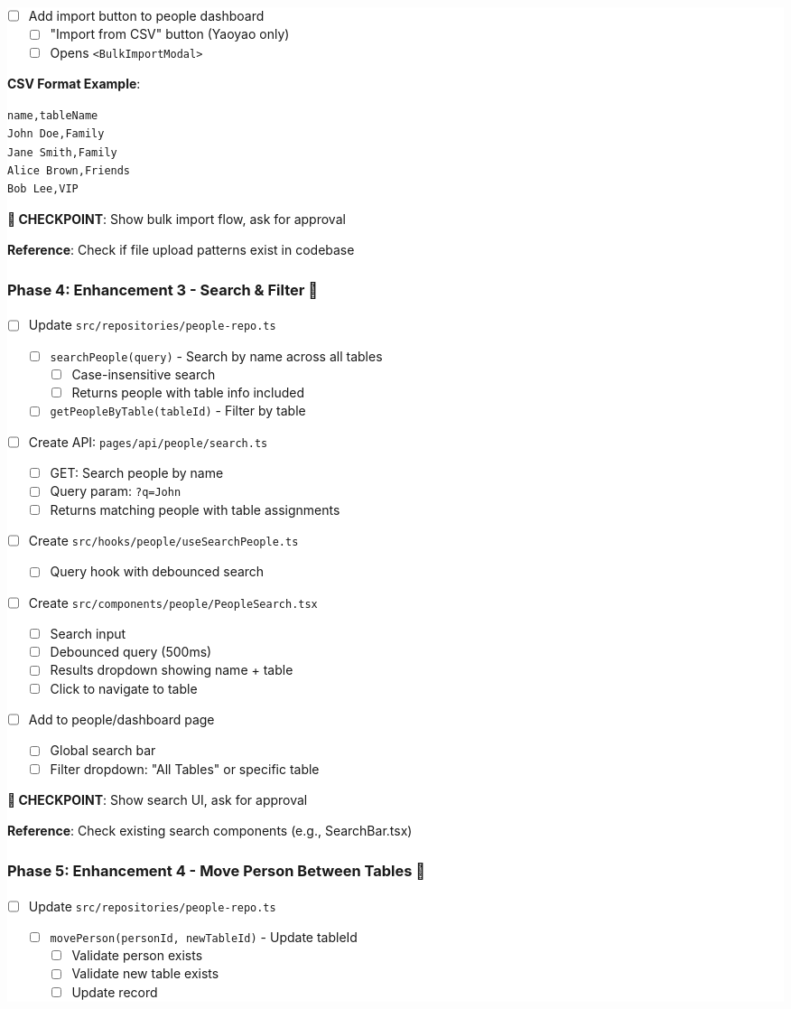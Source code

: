 - [ ] Add import button to people dashboard
  - [ ] "Import from CSV" button (Yaoyao only)
  - [ ] Opens `<BulkImportModal>`

**CSV Format Example**:

```csv
name,tableName
John Doe,Family
Jane Smith,Family
Alice Brown,Friends
Bob Lee,VIP
```

**🚨 CHECKPOINT**: Show bulk import flow, ask for approval

**Reference**: Check if file upload patterns exist in codebase

### Phase 4: Enhancement 3 - Search & Filter 📝

- [ ] Update `src/repositories/people-repo.ts`

  - [ ] `searchPeople(query)` - Search by name across all tables
    - [ ] Case-insensitive search
    - [ ] Returns people with table info included
  - [ ] `getPeopleByTable(tableId)` - Filter by table

- [ ] Create API: `pages/api/people/search.ts`

  - [ ] GET: Search people by name
  - [ ] Query param: `?q=John`
  - [ ] Returns matching people with table assignments

- [ ] Create `src/hooks/people/useSearchPeople.ts`

  - [ ] Query hook with debounced search

- [ ] Create `src/components/people/PeopleSearch.tsx`

  - [ ] Search input
  - [ ] Debounced query (500ms)
  - [ ] Results dropdown showing name + table
  - [ ] Click to navigate to table

- [ ] Add to people/dashboard page
  - [ ] Global search bar
  - [ ] Filter dropdown: "All Tables" or specific table

**🚨 CHECKPOINT**: Show search UI, ask for approval

**Reference**: Check existing search components (e.g., SearchBar.tsx)

### Phase 5: Enhancement 4 - Move Person Between Tables 📝

- [ ] Update `src/repositories/people-repo.ts`

  - [ ] `movePerson(personId, newTableId)` - Update tableId
    - [ ] Validate person exists
    - [ ] Validate new table exists
    - [ ] Update record
